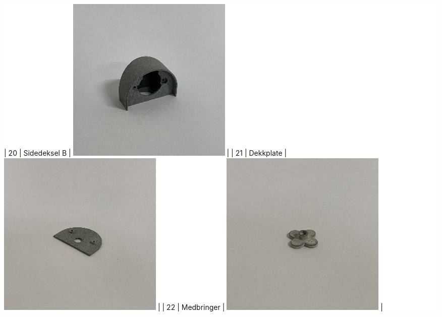 | 20  | Sidedeksel B        | ![](./media/c8a217d0b457a284006f42e2609f9a43.jpeg)                                                             |
| 21  | Dekkplate           | ![](./media/85dd0b78457b526b730af51b84d479df.jpeg)                                                             |
| 22  | Medbringer          | ![](./media/928ac29e106b16b01365b6bc6a1dc8df.jpeg)                                                             |